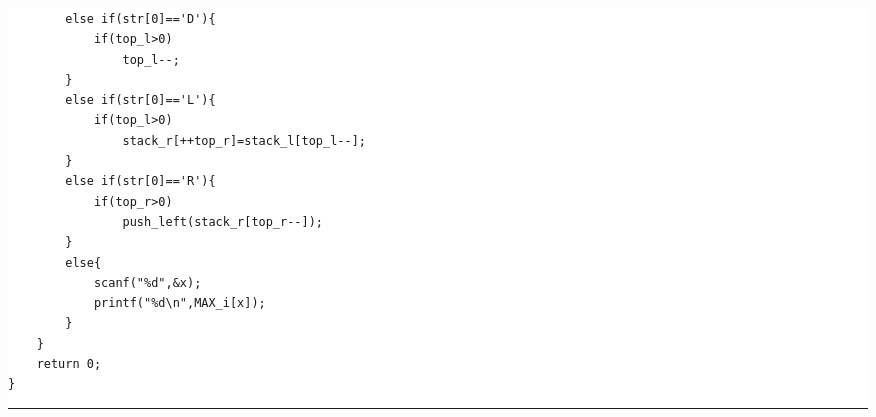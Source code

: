 ```
		else if(str[0]=='D'){
			if(top_l>0)
				top_l--;
		}
		else if(str[0]=='L'){
			if(top_l>0)
				stack_r[++top_r]=stack_l[top_l--];
		}
		else if(str[0]=='R'){
			if(top_r>0) 
				push_left(stack_r[top_r--]);
		}
		else{
			scanf("%d",&x);
			printf("%d\n",MAX_i[x]);
		}
	}
	return 0;
}
```

----
